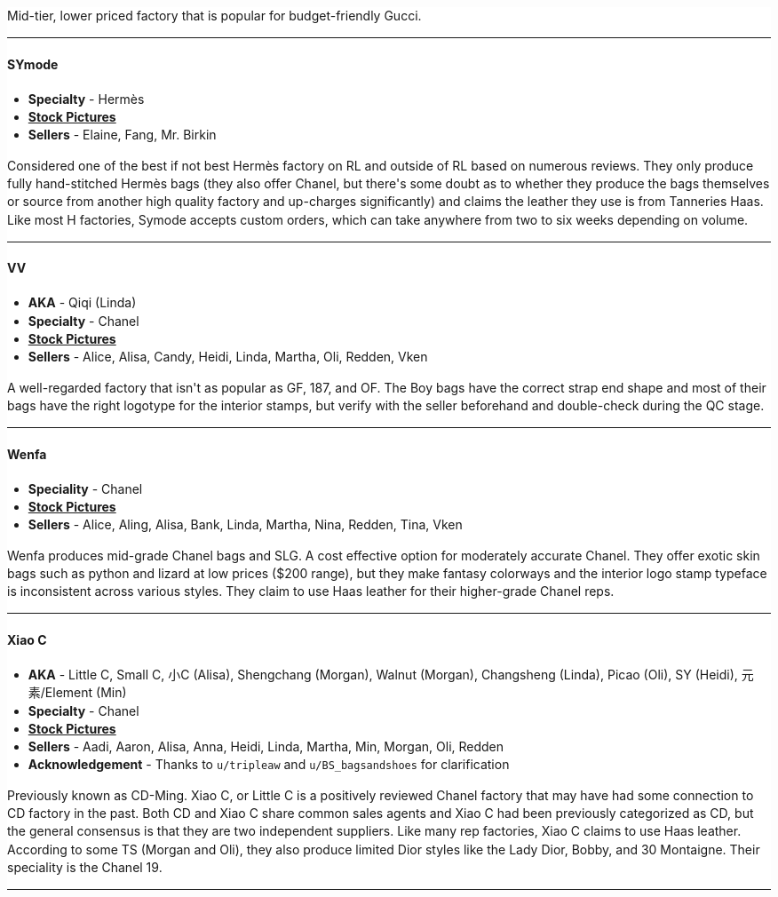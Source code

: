 Mid-tier, lower priced factory that is popular for budget-friendly Gucci.

---

#### SYmode

- **Specialty** - Hermès
- [**Stock Pictures**](https://imgur.com/a/pvvY7KI)
- **Sellers** - Elaine, Fang, Mr. Birkin

Considered one of the best if not best Hermès factory on RL and outside of RL based on numerous reviews. They only produce fully hand-stitched Hermès bags (they also offer Chanel, but there's some doubt as to whether they produce the bags themselves or source from another high quality factory and up-charges significantly) and claims the leather they use is from Tanneries Haas. Like most H factories, Symode accepts custom orders, which can take anywhere from two to six weeks depending on volume. 

---

#### VV

- **AKA** - Qiqi (Linda)
- **Specialty** - Chanel
- [**Stock Pictures**](https://imgur.com/a/wYVAytW)
- **Sellers** - Alice, Alisa, Candy, Heidi, Linda, Martha, Oli, Redden, Vken

A well-regarded factory that isn't as popular as GF, 187, and OF. The Boy bags have the correct strap end shape and most of their bags have the right logotype for the interior stamps, but verify with the seller beforehand and double-check during the QC stage.

---

#### Wenfa

- **Speciality** - Chanel
- [**Stock Pictures**](https://imgur.com/a/AovABYQ)
- **Sellers** - Alice, Aling, Alisa, Bank, Linda, Martha, Nina, Redden, Tina, Vken

Wenfa produces mid-grade Chanel bags and SLG. A cost effective option for moderately accurate Chanel. They offer exotic skin bags such as python and lizard at low prices ($200 range), but they make fantasy colorways and the interior logo stamp typeface is inconsistent across various styles. They claim to use Haas leather for their higher-grade Chanel reps.

---

#### Xiao C

- **AKA** - Little C, Small C, 小C (Alisa), Shengchang (Morgan), Walnut (Morgan), Changsheng (Linda), Picao (Oli), SY (Heidi), 元素/Element (Min)
- **Specialty** - Chanel
- [**Stock Pictures**](https://imgur.com/a/frwqKX1)
- **Sellers** - Aadi, Aaron, Alisa, Anna, Heidi, Linda, Martha, Min, Morgan, Oli, Redden
- **Acknowledgement** - Thanks to `u/tripleaw` and `u/BS_bagsandshoes` for clarification

Previously known as CD-Ming. Xiao C, or Little C is a positively reviewed Chanel factory that may have had some connection to CD factory in the past. Both CD and Xiao C share common sales agents and Xiao C had been previously categorized as CD, but the general consensus is that they are two independent suppliers. Like many rep factories, Xiao C claims to use Haas leather. According to some TS (Morgan and Oli), they also produce limited Dior styles like the Lady Dior, Bobby, and 30 Montaigne. Their speciality is the Chanel 19.

---
